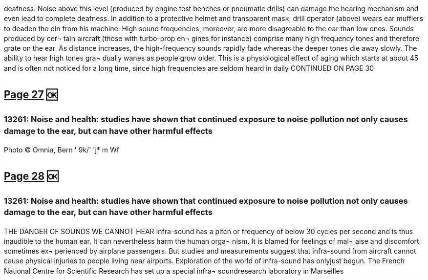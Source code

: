 deafness. Noise above this level
(produced by engine test benches
or pneumatic drills) can damage
the hearing mechanism and
even lead to complete deafness.
In addition to a protective helmet
and transparent mask, drill
operator (above) wears ear mufflers
to deaden the din from his machine.
High sound frequencies, moreover,
are more disagreable to the ear than
low ones. Sounds produced by cer¬
tain aircraft (those with turbo-prop en¬
gines for instance) comprise many high
frequency tones and therefore grate
on the ear. As distance increases, the
high-frequency sounds rapidly fade
whereas the deeper tones die away
slowly.
The ability to hear high tones gra¬
dually wanes as people grow older.
This is a physiological effect of aging
which starts at about 45 and is often
not noticed for a long time, since high
frequencies are seldom heard in daily
CONTINUED ON PAGE 30
## [Page 27](https://demo.humlab.umu.se/courier/078367engo.pdf#page=27) 🆗
### 13261: Noise and health: studies have shown that continued exposure to noise pollution not only causes damage to the ear, but can have other harmful effects
Photo © Omnia, Bern
'
9k/' 'j*
m
Wf
## [Page 28](https://demo.humlab.umu.se/courier/078367engo.pdf#page=28) 🆗
### 13261: Noise and health: studies have shown that continued exposure to noise pollution not only causes damage to the ear, but can have other harmful effects
THE DANGER
OF SOUNDS
WE CANNOT
HEAR
Infra-sound has a pitch or frequency
of below 30 cycles per second and is
thus inaudible to the human ear. It can
nevertheless harm the human orga¬
nism. It is blamed for feelings of mal¬
aise and discomfort sometimes ex¬
perienced by airplane passengers. But
studies and measurements suggest
that infra-sound from aircraft cannot
cause physical injuries to people living
near airports. Exploration of the world
of infra-sound has onlyjust begun. The
French National Centre for Scientific
Research has set up a special infra¬
soundresearch laboratory in Marseilles